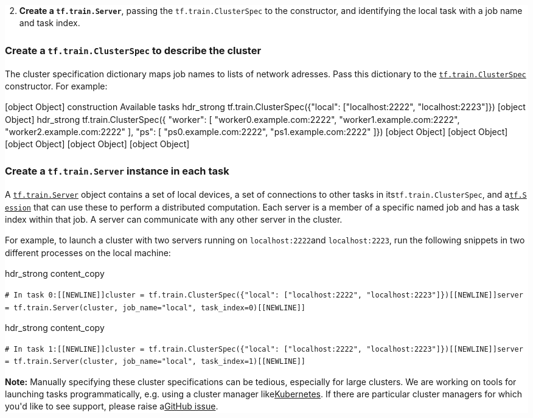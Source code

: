 2. **Create a `tf.train.Server`**, passing the `tf.train.ClusterSpec` to the constructor, and identifying the local task with a job name and task index.

### Create a `tf.train.ClusterSpec` to describe the cluster

The cluster specification dictionary maps job names to lists of network adresses. Pass this dictionary to the [`tf.train.ClusterSpec`](https://www.tensorflow.org/api_docs/python/tf/train/ClusterSpec)constructor. For example:

[object Object] construction
Available tasks
hdr_strong
tf.train.ClusterSpec({"local": ["localhost:2222", "localhost:2223"]})
[object Object]
hdr_strong
tf.train.ClusterSpec({
"worker": [
"worker0.example.com:2222",
"worker1.example.com:2222",
"worker2.example.com:2222"
],
"ps": [
"ps0.example.com:2222",
"ps1.example.com:2222"
]})
[object Object]
[object Object]
[object Object]
[object Object]
[object Object]

### Create a `tf.train.Server` instance in each task

A [`tf.train.Server`](https://www.tensorflow.org/api_docs/python/tf/train/Server) object contains a set of local devices, a set of connections to other tasks in its`tf.train.ClusterSpec`, and a[`tf.Session`](https://www.tensorflow.org/api_docs/python/tf/Session) that can use these to perform a distributed computation. Each server is a member of a specific named job and has a task index within that job. A server can communicate with any other server in the cluster.

For example, to launch a cluster with two servers running on `localhost:2222`and `localhost:2223`, run the following snippets in two different processes on the local machine:

hdr_strong
content_copy

`# In task 0:[[NEWLINE]]cluster = tf.train.ClusterSpec({"local": ["localhost:2222", "localhost:2223"]})[[NEWLINE]]server = tf.train.Server(cluster, job_name="local", task_index=0)[[NEWLINE]]`

hdr_strong
content_copy

`# In task 1:[[NEWLINE]]cluster = tf.train.ClusterSpec({"local": ["localhost:2222", "localhost:2223"]})[[NEWLINE]]server = tf.train.Server(cluster, job_name="local", task_index=1)[[NEWLINE]]`

**Note:** Manually specifying these cluster specifications can be tedious, especially for large clusters. We are working on tools for launching tasks programmatically, e.g. using a cluster manager like[Kubernetes](http://kubernetes.io/). If there are particular cluster managers for which you'd like to see support, please raise a[GitHub issue](https://github.com/tensorflow/tensorflow/issues).
